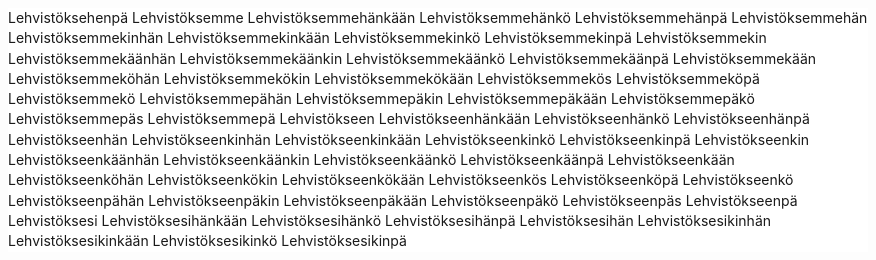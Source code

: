 Lehvistöksehenpä
Lehvistöksemme
Lehvistöksemmehänkään
Lehvistöksemmehänkö
Lehvistöksemmehänpä
Lehvistöksemmehän
Lehvistöksemmekinhän
Lehvistöksemmekinkään
Lehvistöksemmekinkö
Lehvistöksemmekinpä
Lehvistöksemmekin
Lehvistöksemmekäänhän
Lehvistöksemmekäänkin
Lehvistöksemmekäänkö
Lehvistöksemmekäänpä
Lehvistöksemmekään
Lehvistöksemmeköhän
Lehvistöksemmekökin
Lehvistöksemmekökään
Lehvistöksemmekös
Lehvistöksemmeköpä
Lehvistöksemmekö
Lehvistöksemmepähän
Lehvistöksemmepäkin
Lehvistöksemmepäkään
Lehvistöksemmepäkö
Lehvistöksemmepäs
Lehvistöksemmepä
Lehvistökseen
Lehvistökseenhänkään
Lehvistökseenhänkö
Lehvistökseenhänpä
Lehvistökseenhän
Lehvistökseenkinhän
Lehvistökseenkinkään
Lehvistökseenkinkö
Lehvistökseenkinpä
Lehvistökseenkin
Lehvistökseenkäänhän
Lehvistökseenkäänkin
Lehvistökseenkäänkö
Lehvistökseenkäänpä
Lehvistökseenkään
Lehvistökseenköhän
Lehvistökseenkökin
Lehvistökseenkökään
Lehvistökseenkös
Lehvistökseenköpä
Lehvistökseenkö
Lehvistökseenpähän
Lehvistökseenpäkin
Lehvistökseenpäkään
Lehvistökseenpäkö
Lehvistökseenpäs
Lehvistökseenpä
Lehvistöksesi
Lehvistöksesihänkään
Lehvistöksesihänkö
Lehvistöksesihänpä
Lehvistöksesihän
Lehvistöksesikinhän
Lehvistöksesikinkään
Lehvistöksesikinkö
Lehvistöksesikinpä